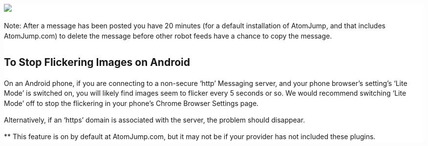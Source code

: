 <img src="http://atomjump.org/wp/wp-content/uploads/2019/03/delete-example-150x150.png">

Note: After a message has been posted you have 20 minutes (for a default installation of AtomJump, and that includes AtomJump.com) to delete the message before other robot feeds have a chance to copy the message.

## To Stop Flickering Images on Android

On an Android phone, if you are connecting to a non-secure ‘http’ Messaging server, and your phone browser’s setting’s ‘Lite Mode’ is switched on, you will likely find images seem to flicker every 5 seconds or so. We would recommend switching ‘Lite Mode’ off to stop the flickering in your phone’s Chrome Browser Settings page.

Alternatively, if an ‘https’ domain is associated with the server, the problem should disappear. 
 
 

** This feature is on by default at AtomJump.com, but it may not be if your provider has not included these plugins.
